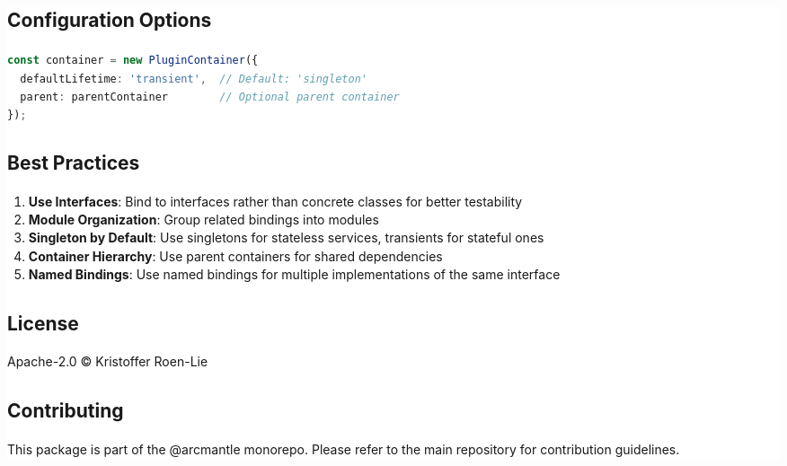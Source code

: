 ## Configuration Options

```typescript
const container = new PluginContainer({
  defaultLifetime: 'transient',  // Default: 'singleton'
  parent: parentContainer        // Optional parent container
});
```

## Best Practices

1. **Use Interfaces**: Bind to interfaces rather than concrete classes for better testability
2. **Module Organization**: Group related bindings into modules
3. **Singleton by Default**: Use singletons for stateless services, transients for stateful ones
4. **Container Hierarchy**: Use parent containers for shared dependencies
5. **Named Bindings**: Use named bindings for multiple implementations of the same interface

## License

Apache-2.0 © Kristoffer Roen-Lie

## Contributing

This package is part of the @arcmantle monorepo. Please refer to the main repository for contribution guidelines.
